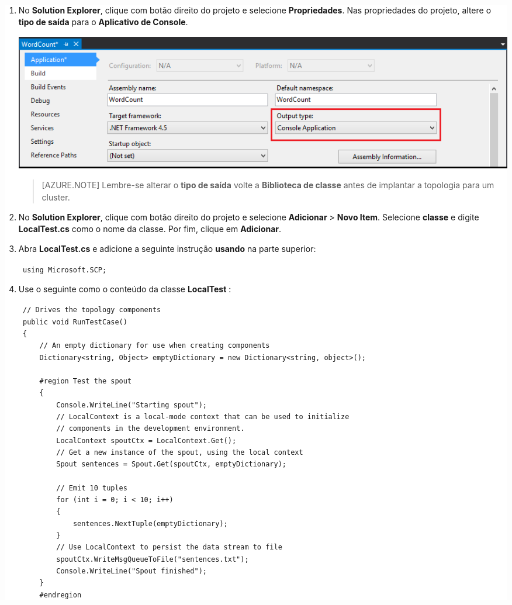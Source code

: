 1. No **Solution Explorer**, clique com botão direito do projeto e selecione **Propriedades**. Nas propriedades do projeto, altere o **tipo de saída** para o **Aplicativo de Console**.

    ![tipo de saída](./media/hdinsight-storm-develop-csharp-visual-studio-topology/outputtype.png)

    > [AZURE.NOTE] Lembre-se alterar o **tipo de saída** volte a **Biblioteca de classe** antes de implantar a topologia para um cluster.

2. No **Solution Explorer**, clique com botão direito do projeto e selecione **Adicionar** > **Novo Item**. Selecione **classe** e digite **LocalTest.cs** como o nome da classe. Por fim, clique em **Adicionar**.

3. Abra **LocalTest.cs** e adicione a seguinte instrução **usando** na parte superior:

        using Microsoft.SCP;

4. Use o seguinte como o conteúdo da classe **LocalTest** :

        // Drives the topology components
        public void RunTestCase()
        {
            // An empty dictionary for use when creating components
            Dictionary<string, Object> emptyDictionary = new Dictionary<string, object>();

            #region Test the spout
            {
                Console.WriteLine("Starting spout");
                // LocalContext is a local-mode context that can be used to initialize
                // components in the development environment.
                LocalContext spoutCtx = LocalContext.Get();
                // Get a new instance of the spout, using the local context
                Spout sentences = Spout.Get(spoutCtx, emptyDictionary);

                // Emit 10 tuples
                for (int i = 0; i < 10; i++)
                {
                    sentences.NextTuple(emptyDictionary);
                }
                // Use LocalContext to persist the data stream to file
                spoutCtx.WriteMsgQueueToFile("sentences.txt");
                Console.WriteLine("Spout finished");
            }
            #endregion
